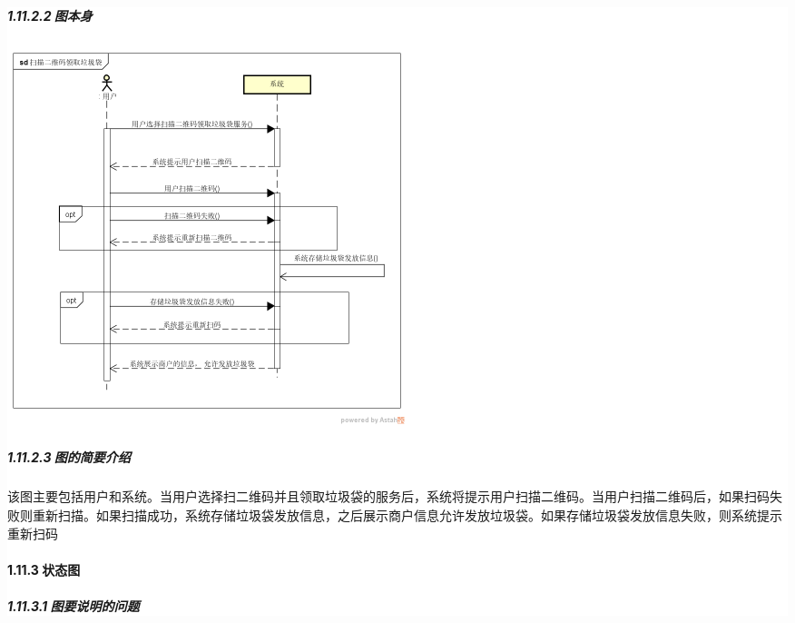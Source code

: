 ##### 1.11.2.2 图本身
<img src="./Figure/顺序图/扫描二维码领取垃圾袋.png" alt="用户需求方扫二维码顺序图" style="zoom:50%;" />

##### 1.11.2.3 图的简要介绍

该图主要包括用户和系统。当用户选择扫二维码并且领取垃圾袋的服务后，系统将提示用户扫描二维码。当用户扫描二维码后，如果扫码失败则重新扫描。如果扫描成功，系统存储垃圾袋发放信息，之后展示商户信息允许发放垃圾袋。如果存储垃圾袋发放信息失败，则系统提示重新扫码

#### 1.11.3 状态图

##### 1.11.3.1 图要说明的问题
